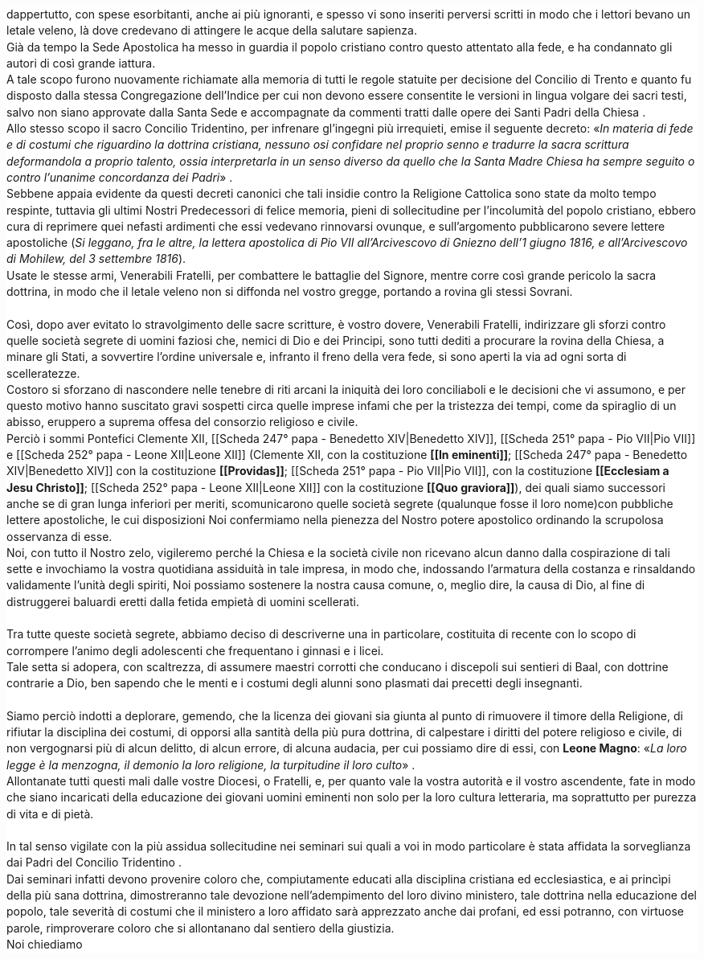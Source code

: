 dappertutto, con spese esorbitanti, anche ai più ignoranti, e spesso vi sono inseriti perversi scritti in modo che i lettori bevano un letale veleno, là dove credevano di attingere le acque della salutare sapienza.<br>Già da tempo la Sede Apostolica ha messo in guardia il popolo cristiano contro questo attentato alla fede, e ha condannato gli autori di così grande iattura.<br>A tale scopo furono nuovamente richiamate alla memoria di tutti le regole statuite per decisione del Concilio di Trento e quanto fu disposto dalla stessa Congregazione dell’Indice per cui non devono essere consentite le versioni in lingua volgare dei sacri testi, salvo non siano approvate dalla Santa Sede e accompagnate da commenti tratti dalle opere dei Santi Padri della Chiesa .<br>Allo stesso scopo il sacro Concilio Tridentino, per infrenare gl’ingegni più irrequieti, emise il seguente decreto: «*In materia di fede e di costumi che riguardino la dottrina cristiana, nessuno osi confidare nel proprio senno e tradurre la sacra scrittura deformandola a proprio talento, ossia interpretarla in un senso diverso da quello che la Santa Madre Chiesa ha sempre seguito o contro l’unanime concordanza dei Padri*» .<br>Sebbene appaia evidente da questi decreti canonici che tali insidie contro la Religione Cattolica sono state da molto tempo respinte, tuttavia gli ultimi Nostri Predecessori di felice memoria, pieni di sollecitudine per l’incolumità del popolo cristiano, ebbero cura di reprimere quei nefasti ardimenti che essi vedevano rinnovarsi ovunque, e sull’argomento pubblicarono severe lettere apostoliche (*Si leggano, fra le altre, la lettera apostolica di Pio VII all’Arcivescovo di Gniezno dell’1 giugno 1816, e all’Arcivescovo di Mohilew, del 3 settembre 1816*).<br>Usate le stesse armi, Venerabili Fratelli, per combattere le battaglie del Signore, mentre corre così grande pericolo la sacra dottrina, in modo che il letale veleno non si diffonda nel vostro gregge, portando a rovina gli stessi Sovrani.<br><br>Così, dopo aver evitato lo stravolgimento delle sacre scritture, è vostro dovere, Venerabili Fratelli, indirizzare gli sforzi contro quelle società segrete di uomini faziosi che, nemici di Dio e dei Principi, sono tutti dediti a procurare la rovina della Chiesa, a minare gli Stati, a sovvertire l’ordine universale e, infranto il freno della vera fede, si sono aperti la via ad ogni sorta di scelleratezze.<br>Costoro si sforzano di nascondere nelle tenebre di riti arcani la iniquità dei loro conciliaboli e le decisioni che vi assumono, e per questo motivo hanno suscitato gravi sospetti circa quelle imprese infami che per la tristezza dei tempi, come da spiraglio di un abisso, eruppero a suprema offesa del consorzio religioso e civile.<br>Perciò i sommi Pontefici Clemente XII, [[Scheda 247° papa - Benedetto XIV|Benedetto XIV]], [[Scheda 251° papa - Pio VII|Pio VII]] e [[Scheda 252° papa - Leone XII|Leone XII]] (Clemente XII, con la costituzione **[[In eminenti]]**; [[Scheda 247° papa - Benedetto XIV|Benedetto XIV]] con la costituzione **[[Providas]]**; [[Scheda 251° papa - Pio VII|Pio VII]], con la costituzione **[[Ecclesiam a Jesu Christo]]**; [[Scheda 252° papa - Leone XII|Leone XII]] con la costituzione **[[Quo graviora]]**), dei quali siamo successori anche se di gran lunga inferiori per meriti, scomunicarono quelle società segrete (qualunque fosse il loro nome)con pubbliche lettere apostoliche, le cui disposizioni Noi confermiamo nella pienezza del Nostro potere apostolico ordinando la scrupolosa osservanza di esse.<br>Noi, con tutto il Nostro zelo, vigileremo perché la Chiesa e la società civile non ricevano alcun danno dalla cospirazione di tali sette e invochiamo la vostra quotidiana assiduità in tale impresa, in modo che, indossando l’armatura della costanza e rinsaldando validamente l’unità degli spiriti, Noi possiamo sostenere la nostra causa comune, o, meglio dire, la causa di Dio, al fine di distruggerei baluardi eretti dalla fetida empietà di uomini scellerati.<br><br>Tra tutte queste società segrete, abbiamo deciso di descriverne una in particolare, costituita di recente con lo scopo di corrompere l’animo degli adolescenti che frequentano i ginnasi e i licei.<br>Tale setta si adopera, con scaltrezza, di assumere maestri corrotti che conducano i discepoli sui sentieri di Baal, con dottrine contrarie a Dio, ben sapendo che le menti e i costumi degli alunni sono plasmati dai precetti degli insegnanti.<br><br>Siamo perciò indotti a deplorare, gemendo, che la licenza dei giovani sia giunta al punto di rimuovere il timore della Religione, di rifiutar la disciplina dei costumi, di opporsi alla santità della più pura dottrina, di calpestare i diritti del potere religioso e civile, di non vergognarsi più di alcun delitto, di alcun errore, di alcuna audacia, per cui possiamo dire di essi, con **Leone Magno**: «*La loro legge è la menzogna, il demonio la loro religione, la turpitudine il loro culto*» .<br>Allontanate tutti questi mali dalle vostre Diocesi, o Fratelli, e, per quanto vale la vostra autorità e il vostro ascendente, fate in modo che siano incaricati della educazione dei giovani uomini eminenti non solo per la loro cultura letteraria, ma soprattutto per purezza di vita e di pietà.<br><br>In tal senso vigilate con la più assidua sollecitudine nei seminari sui quali a voi in modo particolare è stata affidata la sorveglianza dai Padri del Concilio Tridentino .<br>Dai seminari infatti devono provenire coloro che, compiutamente educati alla disciplina cristiana ed ecclesiastica, e ai princìpi della più sana dottrina, dimostreranno tale devozione nell’adempimento del loro divino ministero, tale dottrina nella educazione del popolo, tale severità di costumi che il ministero a loro affidato sarà apprezzato anche dai profani, ed essi potranno, con virtuose parole, rimproverare coloro che si allontanano dal sentiero della giustizia.<br>Noi chiediamo